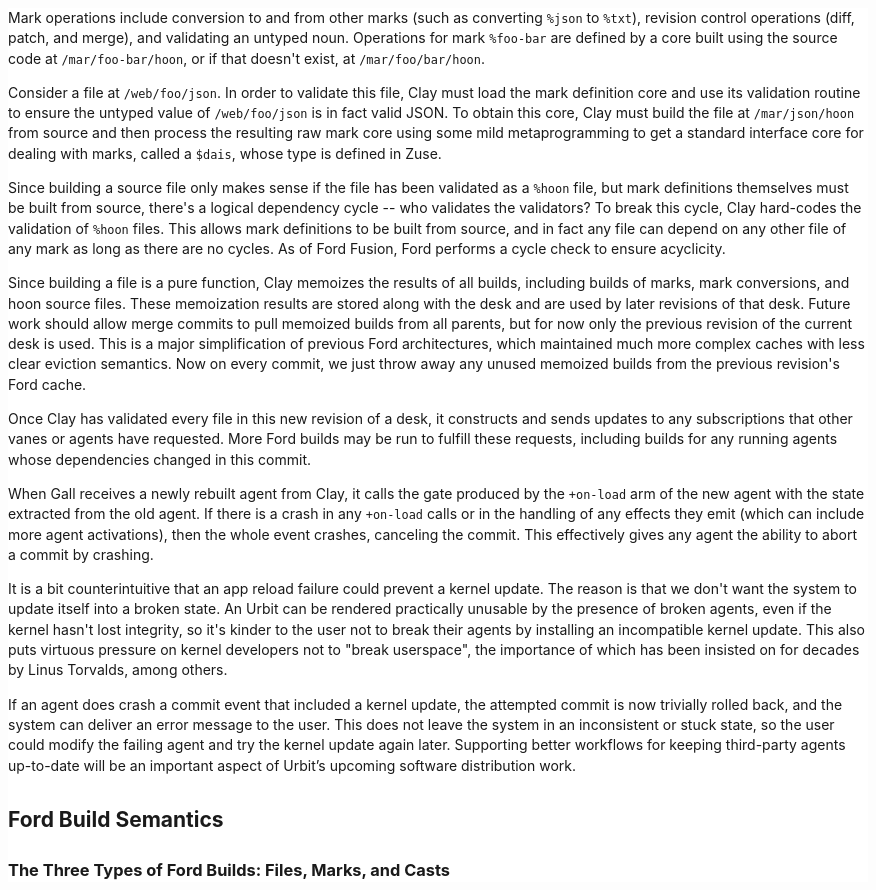 Mark operations include conversion to and from other marks (such as converting `%json` to `%txt`), revision control operations (diff, patch, and merge), and validating an untyped noun. Operations for mark `%foo-bar` are defined by a core built using the source code at `/mar/foo-bar/hoon`, or if that doesn't exist, at `/mar/foo/bar/hoon`.

Consider a file at `/web/foo/json`. In order to validate this file, Clay must load the mark definition core and use its validation routine to ensure the untyped value of `/web/foo/json` is in fact valid JSON. To obtain this core, Clay must build the file at `/mar/json/hoon` from source and then process the resulting raw mark core using some mild metaprogramming to get a standard interface core for dealing with marks, called a `$dais`, whose type is defined in Zuse.

Since building a source file only makes sense if the file has been validated as a `%hoon` file, but mark definitions themselves must be built from source, there's a logical dependency cycle -- who validates the validators? To break this cycle, Clay hard-codes the validation of `%hoon` files. This allows mark definitions to be built from source, and in fact any file can depend on any other file of any mark as long as there are no cycles. As of Ford Fusion, Ford performs a cycle check to ensure acyclicity.

Since building a file is a pure function, Clay memoizes the results of all builds, including builds of marks, mark conversions, and hoon source files. These memoization results are stored along with the desk and are used by later revisions of that desk. Future work should allow merge commits to pull memoized builds from all parents, but for now only the previous revision of the current desk is used. This is a major simplification of previous Ford architectures, which maintained much more complex caches with less clear eviction semantics. Now on every commit, we just throw away any unused memoized builds from the previous revision's Ford cache.

Once Clay has validated every file in this new revision of a desk, it constructs and sends updates to any subscriptions that other vanes or agents have requested. More Ford builds may be run to fulfill these requests, including builds for any running agents whose dependencies changed in this commit.

When Gall receives a newly rebuilt agent from Clay, it calls the gate produced by the `+on-load` arm of the new agent with the state extracted from the old agent. If there is a crash in any `+on-load` calls or in the handling of any effects they emit (which can include more agent activations), then the whole event crashes, canceling the commit. This effectively gives any agent the ability to abort a commit by crashing.

It is a bit counterintuitive that an app reload failure could prevent a kernel update. The reason is that we don't want the system to update itself into a broken state. An Urbit can be rendered practically unusable by the presence of broken agents, even if the kernel hasn't lost integrity,
so it's kinder to the user not to break their agents by installing an incompatible kernel update. This also puts virtuous pressure on kernel developers not to "break userspace", the importance of which has been insisted on for decades by Linus Torvalds, among others.

If an agent does crash a commit event that included a kernel update, the attempted commit is now trivially rolled back, and the system can deliver an error message to the user. This does not leave the system in an inconsistent or stuck state, so the user could modify the failing agent and try the kernel update again later. Supporting better workflows for keeping third-party agents up-to-date will be an important aspect of Urbit’s upcoming software distribution work.

## Ford Build Semantics

### The Three Types of Ford Builds: Files, Marks, and Casts
